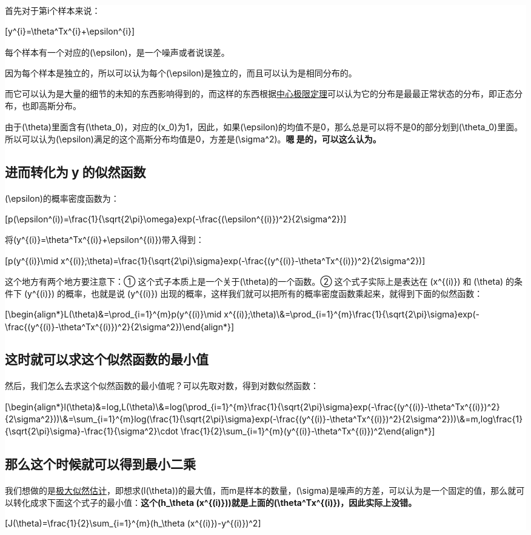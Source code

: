 
首先对于第i个样本来说：

\[y^{i}=\theta^Tx^{i}+\epsilon^{i}\]

每个样本有一个对应的\(\epsilon\)，是一个噪声或者说误差。

因为每个样本是独立的，所以可以认为每个\(\epsilon\)是独立的，而且可以认为是相同分布的。

而它可以认为是大量的细节的未知的东西影响得到的，而这样的东西根据[中心极限定理](http://106.15.37.116/2018/03/31/ai-probability-statistics-the-law-of-large-numbers-and-the-central-limit-theorem/)可以认为它的分布是最最正常状态的分布，即正态分布，也即高斯分布。

由于\(\theta\)里面含有\(\theta_0\)，对应的\(x_0\)为1，因此，如果\(\epsilon\)的均值不是0，那么总是可以将不是0的部分划到\(\theta_0\)里面。所以可以认为\(\epsilon\)满足的这个高斯分布均值是0，方差是\(\sigma^2\)。**嗯 是的，可以这么认为。**


##




## 进而转化为 y 的似然函数


\(\epsilon\)的概率密度函数为：

\[p(\epsilon^(i))=\frac{1}{\sqrt{2\pi}\omega}exp(-\frac{(\epsilon^{(i)})^2}{2\sigma^2})\]

将\(y^{(i)}=\theta^Tx^{(i)}+\epsilon^{(i)}\)带入得到：

\[p(y^{(i)}\mid x^{(i)};\theta)=\frac{1}{\sqrt{2\pi}\sigma}exp(-\frac{(y^{(i)}-\theta^Tx^{(i)})^2}{2\sigma^2})\]

这个地方有两个地方要注意下：① 这个式子本质上是一个关于\(\theta\)的一个函数。② 这个式子实际上是表达在 \(x^{(i)}\) 和 \(\theta\) 的条件下 \(y^{(i)}\) 的概率，也就是说 \(y^{(i)}\) 出现的概率，这样我们就可以把所有的概率密度函数乘起来，就得到下面的似然函数：

\[\begin{align*}L(\theta)&=\prod_{i=1}^{m}p(y^{(i)}\mid x^{(i)};\theta)\\&=\prod_{i=1}^{m}\frac{1}{\sqrt{2\pi}\sigma}exp(-\frac{(y^{(i)}-\theta^Tx^{(i)})^2}{2\sigma^2})\end{align*}\]


## 这时就可以求这个似然函数的最小值




然后，我们怎么去求这个似然函数的最小值呢？可以先取对数，得到对数似然函数：


\[\begin{align*}l(\theta)&=log\,L(\theta)\\&=log(\prod_{i=1}^{m}\frac{1}{\sqrt{2\pi}\sigma}exp(-\frac{(y^{(i)}-\theta^Tx^{(i)})^2}{2\sigma^2}))\\&=\sum_{i=1}^{m}log(\frac{1}{\sqrt{2\pi}\sigma}exp(-\frac{(y^{(i)}-\theta^Tx^{(i)})^2}{2\sigma^2}))\\&=m\,log\frac{1}{\sqrt{2\pi}\sigma}-\frac{1}{\sigma^2}\cdot \frac{1}{2}\sum_{i=1}^{m}(y^{(i)}-\theta^Tx^{(i)})^2\end{align*}\]


## 那么这个时候就可以得到最小二乘


我们想做的是[极大似然估计](http://106.15.37.116/2018/03/31/ai-probability-statistics-moment-estimation-and-maximum-likelihood-estimation/#_MLE)，即想求\(l(\theta)\)的最大值，而m是样本的数量，\(\sigma\)是噪声的方差，可以认为是一个固定的值，那么就可以转化成求下面这个式子的最小值：**这个\(h_\theta (x^{(i)})\)就是上面的\(\theta^Tx^{(i)}\)，因此实际上没错。**

\[J(\theta)=\frac{1}{2}\sum_{i=1}^{m}(h_\theta (x^{(i)})-y^{(i)})^2\]
